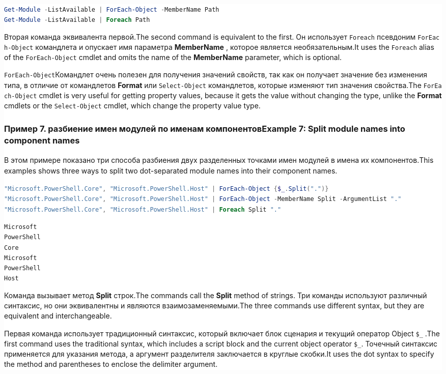 ```powershell
Get-Module -ListAvailable | ForEach-Object -MemberName Path
Get-Module -ListAvailable | Foreach Path
```

<span data-ttu-id="b4cc3-158">Вторая команда эквивалента первой.</span><span class="sxs-lookup"><span data-stu-id="b4cc3-158">The second command is equivalent to the first.</span></span> <span data-ttu-id="b4cc3-159">Он использует `Foreach` псевдоним `ForEach-Object` командлета и опускает имя параметра **MemberName** , которое является необязательным.</span><span class="sxs-lookup"><span data-stu-id="b4cc3-159">It uses the `Foreach` alias of the `ForEach-Object` cmdlet and omits the name of the **MemberName** parameter, which is optional.</span></span>

<span data-ttu-id="b4cc3-160">`ForEach-Object`Командлет очень полезен для получения значений свойств, так как он получает значение без изменения типа, в отличие от командлетов **Format** или `Select-Object` командлетов, которые изменяют тип значения свойства.</span><span class="sxs-lookup"><span data-stu-id="b4cc3-160">The `ForEach-Object` cmdlet is very useful for getting property values, because it gets the value without changing the type, unlike the **Format** cmdlets or the `Select-Object` cmdlet, which change the property value type.</span></span>

### <span data-ttu-id="b4cc3-161">Пример 7. разбиение имен модулей по именам компонентов</span><span class="sxs-lookup"><span data-stu-id="b4cc3-161">Example 7: Split module names into component names</span></span>

<span data-ttu-id="b4cc3-162">В этом примере показано три способа разбиения двух разделенных точками имен модулей в имена их компонентов.</span><span class="sxs-lookup"><span data-stu-id="b4cc3-162">This examples shows three ways to split two dot-separated module names into their component names.</span></span>

```powershell
"Microsoft.PowerShell.Core", "Microsoft.PowerShell.Host" | ForEach-Object {$_.Split(".")}
"Microsoft.PowerShell.Core", "Microsoft.PowerShell.Host" | ForEach-Object -MemberName Split -ArgumentList "."
"Microsoft.PowerShell.Core", "Microsoft.PowerShell.Host" | Foreach Split "."
```

```Output
Microsoft
PowerShell
Core
Microsoft
PowerShell
Host
```

<span data-ttu-id="b4cc3-163">Команда вызывает метод **Split** строк.</span><span class="sxs-lookup"><span data-stu-id="b4cc3-163">The commands call the **Split** method of strings.</span></span> <span data-ttu-id="b4cc3-164">Три команды используют различный синтаксис, но они эквивалентны и являются взаимозаменяемыми.</span><span class="sxs-lookup"><span data-stu-id="b4cc3-164">The three commands use different syntax, but they are equivalent and interchangeable.</span></span>

<span data-ttu-id="b4cc3-165">Первая команда использует традиционный синтаксис, который включает блок сценария и текущий оператор Object `$_` .</span><span class="sxs-lookup"><span data-stu-id="b4cc3-165">The first command uses the traditional syntax, which includes a script block and the current object operator `$_`.</span></span> <span data-ttu-id="b4cc3-166">Точечный синтаксис применяется для указания метода, а аргумент разделителя заключается в круглые скобки.</span><span class="sxs-lookup"><span data-stu-id="b4cc3-166">It uses the dot syntax to specify the method and parentheses to enclose the delimiter argument.</span></span>
